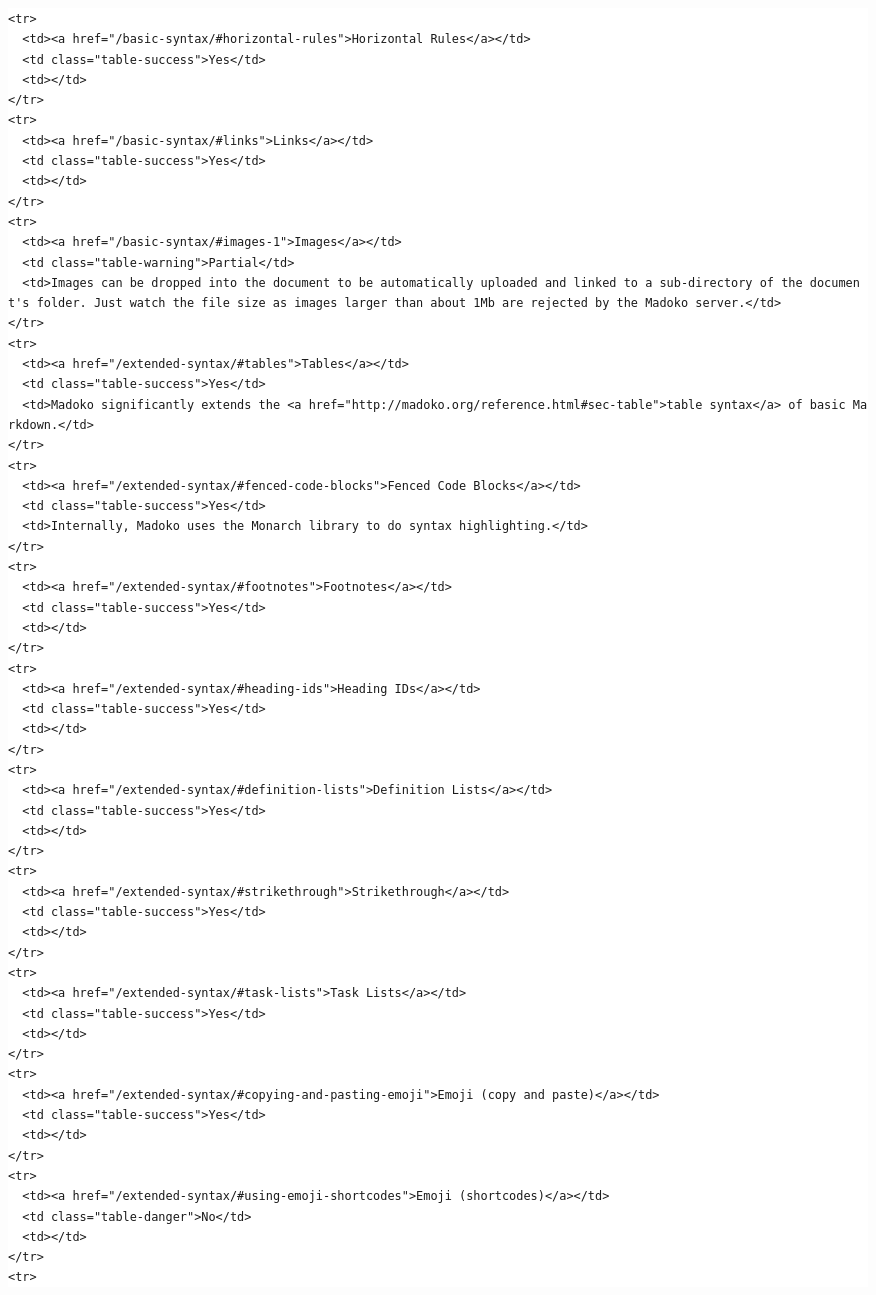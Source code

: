     <tr>
      <td><a href="/basic-syntax/#horizontal-rules">Horizontal Rules</a></td>
      <td class="table-success">Yes</td>
      <td></td>
    </tr>
    <tr>
      <td><a href="/basic-syntax/#links">Links</a></td>
      <td class="table-success">Yes</td>
      <td></td>
    </tr>
    <tr>
      <td><a href="/basic-syntax/#images-1">Images</a></td>
      <td class="table-warning">Partial</td>
      <td>Images can be dropped into the document to be automatically uploaded and linked to a sub-directory of the document's folder. Just watch the file size as images larger than about 1Mb are rejected by the Madoko server.</td>
    </tr>
    <tr>
      <td><a href="/extended-syntax/#tables">Tables</a></td>
      <td class="table-success">Yes</td>
      <td>Madoko significantly extends the <a href="http://madoko.org/reference.html#sec-table">table syntax</a> of basic Markdown.</td>
    </tr>
    <tr>
      <td><a href="/extended-syntax/#fenced-code-blocks">Fenced Code Blocks</a></td>
      <td class="table-success">Yes</td>
      <td>Internally, Madoko uses the Monarch library to do syntax highlighting.</td>
    </tr>
    <tr>
      <td><a href="/extended-syntax/#footnotes">Footnotes</a></td>
      <td class="table-success">Yes</td>
      <td></td>
    </tr>
    <tr>
      <td><a href="/extended-syntax/#heading-ids">Heading IDs</a></td>
      <td class="table-success">Yes</td>
      <td></td>
    </tr>
    <tr>
      <td><a href="/extended-syntax/#definition-lists">Definition Lists</a></td>
      <td class="table-success">Yes</td>
      <td></td>
    </tr>
    <tr>
      <td><a href="/extended-syntax/#strikethrough">Strikethrough</a></td>
      <td class="table-success">Yes</td>
      <td></td>
    </tr>
    <tr>
      <td><a href="/extended-syntax/#task-lists">Task Lists</a></td>
      <td class="table-success">Yes</td>
      <td></td>
    </tr>
    <tr>
      <td><a href="/extended-syntax/#copying-and-pasting-emoji">Emoji (copy and paste)</a></td>
      <td class="table-success">Yes</td>
      <td></td>
    </tr>
    <tr>
      <td><a href="/extended-syntax/#using-emoji-shortcodes">Emoji (shortcodes)</a></td>
      <td class="table-danger">No</td>
      <td></td>
    </tr>
    <tr>